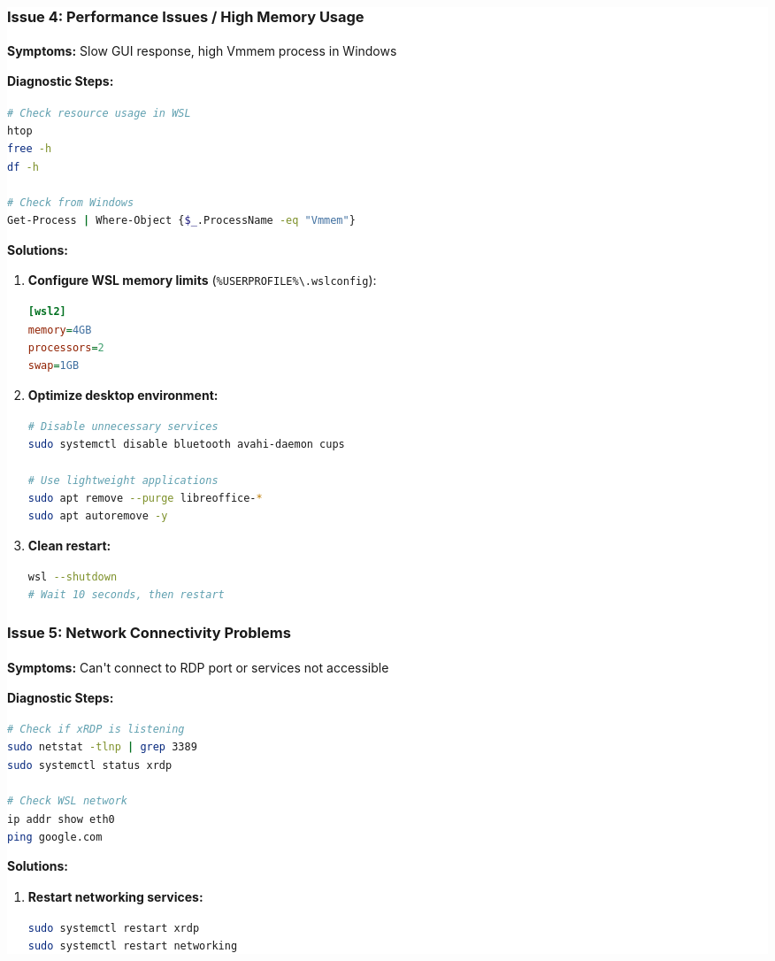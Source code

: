 ### Issue 4: Performance Issues / High Memory Usage

**Symptoms:** Slow GUI response, high Vmmem process in Windows

**Diagnostic Steps:**
```bash
# Check resource usage in WSL
htop
free -h
df -h

# Check from Windows
Get-Process | Where-Object {$_.ProcessName -eq "Vmmem"}
```

**Solutions:**
1. **Configure WSL memory limits** (`%USERPROFILE%\.wslconfig`):
   ```ini
   [wsl2]
   memory=4GB
   processors=2
   swap=1GB
   ```

2. **Optimize desktop environment:**
   ```bash
   # Disable unnecessary services
   sudo systemctl disable bluetooth avahi-daemon cups
   
   # Use lightweight applications
   sudo apt remove --purge libreoffice-*
   sudo apt autoremove -y
   ```

3. **Clean restart:**
   ```bash
   wsl --shutdown
   # Wait 10 seconds, then restart
   ```

### Issue 5: Network Connectivity Problems

**Symptoms:** Can't connect to RDP port or services not accessible

**Diagnostic Steps:**
```bash
# Check if xRDP is listening
sudo netstat -tlnp | grep 3389
sudo systemctl status xrdp

# Check WSL network
ip addr show eth0
ping google.com
```

**Solutions:**
1. **Restart networking services:**
   ```bash
   sudo systemctl restart xrdp
   sudo systemctl restart networking
   ```
